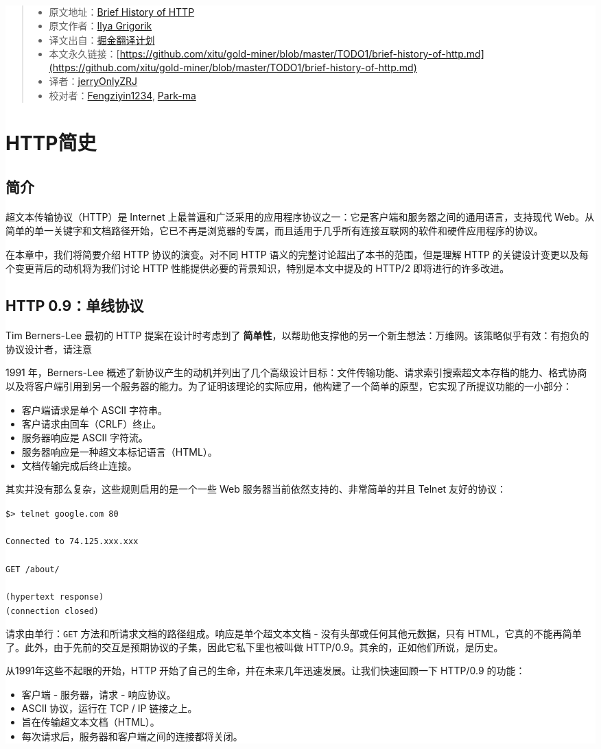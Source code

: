 > * 原文地址：[Brief History of HTTP](https://hpbn.co/brief-history-of-http/)
> * 原文作者：[Ilya Grigorik](https://www.igvita.com/)
> * 译文出自：[掘金翻译计划](https://github.com/xitu/gold-miner)
> * 本文永久链接：[https://github.com/xitu/gold-miner/blob/master/TODO1/brief-history-of-http.md](https://github.com/xitu/gold-miner/blob/master/TODO1/brief-history-of-http.md)
> * 译者：[jerryOnlyZRJ](https://github.com/jerryOnlyZRJ)
> * 校对者：[Fengziyin1234](https://github.com/Fengziyin1234), [Park-ma](https://github.com/Park-ma)

# HTTP简史

## 简介

超文本传输协议（HTTP）是 Internet 上最普遍和广泛采用的应用程序协议之一：它是客户端和服务器之间的通用语言，支持现代 Web。从简单的单一关键字和文档路径开始，它已不再是浏览器的专属，而且适用于几乎所有连接互联网的软件和硬件应用程序的协议。

在本章中，我们将简要介绍 HTTP 协议的演变。对不同 HTTP 语义的完整讨论超出了本书的范围，但是理解 HTTP 的关键设计变更以及每个变更背后的动机将为我们讨论 HTTP 性能提供必要的背景知识，特别是本文中提及的 HTTP/2 即将进行的许多改进。

## HTTP 0.9：单线协议

Tim Berners-Lee 最初的 HTTP 提案在设计时考虑到了 **简单性**，以帮助他支撑他的另一个新生想法：万维网。该策略似乎有效：有抱负的协议设计者，请注意

1991 年，Berners-Lee 概述了新协议产生的动机并列出了几个高级设计目标：文件传输功能、请求索引搜索超文本存档的能力、格式协商以及将客户端引用到另一个服务器的能力。为了证明该理论的实际应用，他构建了一个简单的原型，它实现了所提议功能的一小部分：

*   客户端请求是单个 ASCII 字符串。
*   客户请求由回车（CRLF）终止。
*   服务器响应是 ASCII 字符流。
*   服务器响应是一种超文本标记语言（HTML）。
*   文档传输完成后终止连接。

其实并没有那么复杂，这些规则启用的是一个一些 Web 服务器当前依然支持的、非常简单的并且 Telnet 友好的协议：

```
$> telnet google.com 80

Connected to 74.125.xxx.xxx

GET /about/

(hypertext response)
(connection closed)
```

请求由单行：`GET` 方法和所请求文档的路径组成。响应是单个超文本文档 - 没有头部或任何其他元数据，只有 HTML，它真的不能再简单了。此外，由于先前的交互是预期协议的子集，因此它私下里也被叫做 HTTP/0.9。其余的，正如他们所说，是历史。

从1991年这些不起眼的开始，HTTP 开始了自己的生命，并在未来几年迅速发展。让我们快速回顾一下 HTTP/0.9 的功能：

*   客户端 - 服务器，请求 - 响应协议。
*   ASCII 协议，运行在 TCP / IP 链接之上。
*   旨在传输超文本文档（HTML）。
*   每次请求后，服务器和客户端之间的连接都将关闭。
